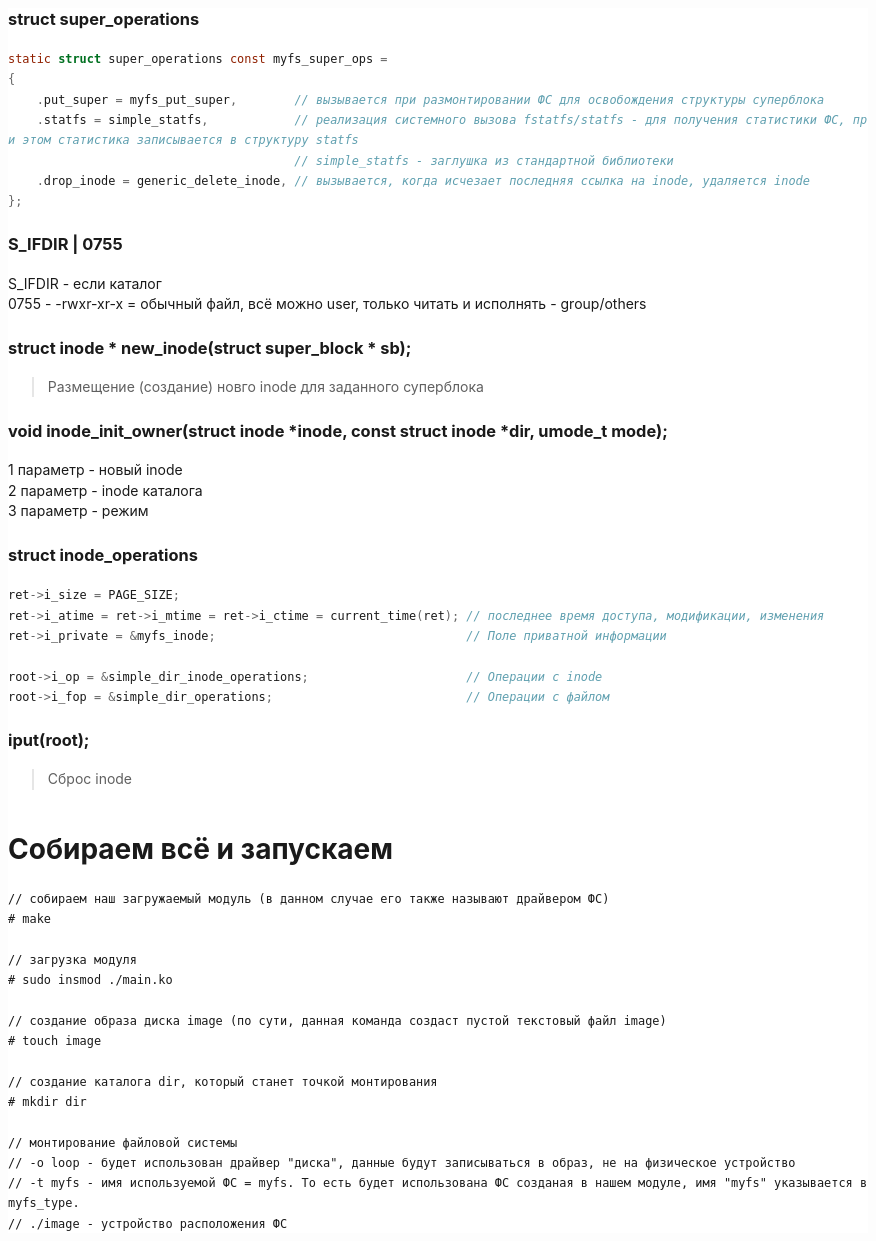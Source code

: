 ### struct super_operations
```c
static struct super_operations const myfs_super_ops =
{
    .put_super = myfs_put_super,        // вызывается при размонтировании ФС для освобождения структуры суперблока
    .statfs = simple_statfs,            // реализация системного вызова fstatfs/statfs - для получения статистики ФС, при этом статистика записывается в структуру statfs
                                        // simple_statfs - заглушка из стандартной библиотеки 
    .drop_inode = generic_delete_inode, // вызывается, когда исчезает последняя ссылка на inode, удаляется inode
};
```

### S_IFDIR | 0755
S_IFDIR - если каталог  
0755 - -rwxr-xr-x = обычный файл, всё можно user, только читать и исполнять - group/others

### struct inode * new_inode(struct super_block * sb);	
> Размещение (создание) новго inode для заданного суперблока

### void inode_init_owner(struct inode *inode, const struct inode *dir, umode_t mode);
1 параметр - новый inode  
2 параметр - inode каталога  
3 параметр - режим  

### struct inode_operations
```c
ret->i_size = PAGE_SIZE;                                        
ret->i_atime = ret->i_mtime = ret->i_ctime = current_time(ret); // последнее время доступа, модификации, изменения
ret->i_private = &myfs_inode;                                   // Поле приватной информации

root->i_op = &simple_dir_inode_operations;                      // Операции с inode
root->i_fop = &simple_dir_operations;                           // Операции с файлом
```

### iput(root);
> Сброс inode  


# Собираем всё и запускаем
```console
// собираем наш загружаемый модуль (в данном случае его также называют драйвером ФС)
# make

// загрузка модуля
# sudo insmod ./main.ko 

// создание образа диска image (по сути, данная команда создаст пустой текстовый файл image)
# touch image

// создание каталога dir, который станет точкой монтирования
# mkdir dir

// монтирование файловой системы
// -o loop - будет использован драйвер "диска", данные будут записываться в образ, не на физическое устройство
// -t myfs - имя используемой ФС = myfs. То есть будет использована ФС созданая в нашем модуле, имя "myfs" указывается в myfs_type.
// ./image - устройство расположения ФС
```